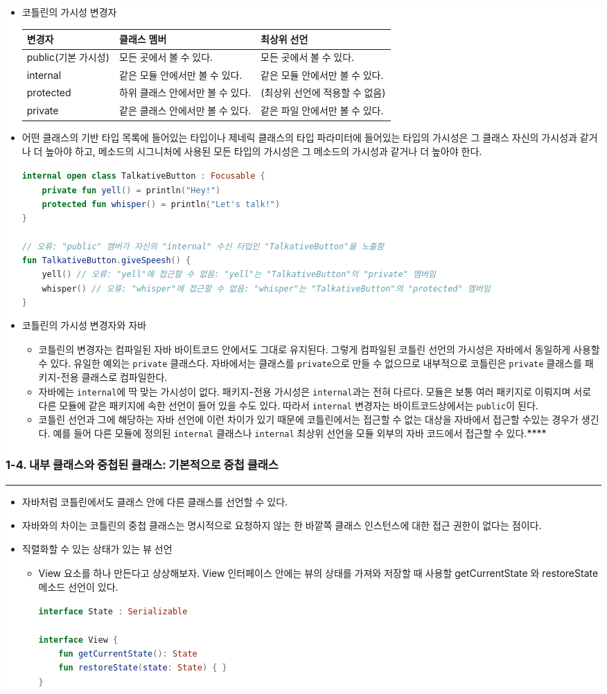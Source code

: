 - 코틀린의 가시성 변경자
    
    
    | 변경자 | 클래스 멤버 | 최상위 선언 |
    | --- | --- | --- |
    | public(기본 가시성) | 모든 곳에서 볼 수 있다. | 모든 곳에서 볼 수 있다. |
    | internal | 같은 모듈 안에서만 볼 수 있다. | 같은 모듈 안에서만 볼 수 있다. |
    | protected | 하위 클래스 안에서만 볼 수 있다. | (최상위 선언에 적용할 수 없음) |
    | private | 같은 클래스 안에서만 볼 수 있다. | 같은 파일 안에서만 볼 수 있다. |

- 어떤 클래스의 기반 타입 목록에 들어있는 타입이나 제네릭 클래스의 타입 파라미터에 들어있는 타입의 가시성은 그 클래스 자신의 가시성과 같거나 더 높아야 하고, 메소드의 시그니처에 사용된 모든 타입의 가시성은 그 메소드의 가시성과 같거나 더 높아야 한다.
    
    ```kotlin
    internal open class TalkativeButton : Focusable {
        private fun yell() = println("Hey!")
        protected fun whisper() = println("Let's talk!")
    }
    
    // 오류: "public" 멤버가 자신의 "internal" 수신 타입인 "TalkativeButton"을 노출함
    fun TalkativeButton.giveSpeesh() {
        yell() // 오류: "yell"에 접근할 수 없음: "yell"는 "TalkativeButton"의 "private" 멤버임
        whisper() // 오류: "whisper"에 접근할 수 없음: "whisper"는 "TalkativeButton"의 "protected" 멤버임
    }
    ```
    

- 코틀린의 가시성 변경자와 자바
    - 코틀린의 변경자는 컴파일된 자바 바이트코드 안에서도 그대로 유지된다. 그렇게 컴파일된 코틀린 선언의 가시성은 자바에서 동일하게 사용할 수 있다. 유일한 예외는 `private` 클래스다. 자바에서는 클래스를 `private`으로 만들 수 없으므로 내부적으로 코틀린은 `private` 클래스를 패키지-전용 클래스로 컴파일한다.
    - 자바에는 `internal`에 딱 맞는 가시성이 없다. 패키지-전용 가시성은 `internal`과는 전혀 다르다. 모듈은 보통 여러 패키지로 이뤄지며 서로 다른 모듈에 같은 패키지에 속한 선언이 들어 있을 수도 있다. 따라서 `internal` 변경자는 바이트코드상에서는 `public`이 된다.
    - 코틀린 선언과 그에 해당하는 자바 선언에 이런 차이가 있기 때문에 코틀린에서는 접근할 수 없는 대상을 자바에서 접근할 수있는 경우가 생긴다. 예를 들어 다른 모듈에 정의된 `internal` 클래스나 `internal` 최상위 선언을 모듈 외부의 자바 코드에서 접근할 수 있다.****

### 1-4. 내부 클래스와 중첩된 클래스: 기본적으로 중첩 클래스

---

- 자바처럼 코틀린에서도 클래스 안에 다른 클래스를 선언할 수 있다.
- 자바와의 차이는 코틀린의 중첩 클래스는 명시적으로 요청하지 않는 한 바깥쪽 클래스 인스턴스에 대한 접근 권한이 없다는 점이다.

- 직렬화할 수 있는 상태가 있는 뷰 선언
    - View 요소를 하나 만든다고 상상해보자. View 인터페이스 안에는 뷰의 상태를 가져와 저장할 때 사용할 getCurrentState 와 restoreState 메소드 선언이 있다.
        
        ```kotlin
        interface State : Serializable
        
        interface View {
            fun getCurrentState(): State
            fun restoreState(state: State) { }
        }
        ```
        